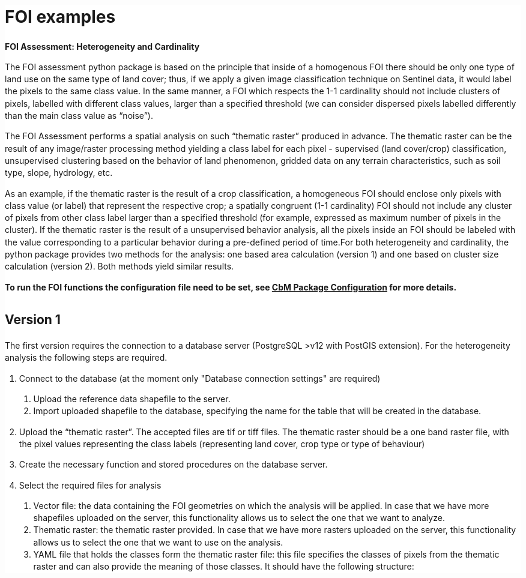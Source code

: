 # FOI examples

**FOI Assessment: Heterogeneity and Cardinality**

The FOI assessment python package is based on the principle that inside of a homogenous FOI there should be only one type of land use on the same type of land cover; thus, if we apply a given image classification technique on Sentinel data, it would label the pixels to the same class value. In the same manner, a FOI which respects the 1-1 cardinality should not include clusters of pixels, labelled with different class values, larger than a specified threshold (we can consider dispersed pixels labelled differently than the main class value as “noise”).

The FOI Assessment performs a spatial analysis on such “thematic raster” produced in advance. The thematic raster can be the result of any image/raster processing method yielding a class label for each pixel - supervised (land cover/crop) classification, unsupervised clustering based on the behavior of land phenomenon, gridded data on any terrain characteristics, such as soil type, slope, hydrology,  etc.

As an example, if the thematic raster is the result of a crop classification, a homogeneous FOI should enclose only pixels with class value (or label) that represent the respective crop; a spatially congruent (1-1 cardinality) FOI should not include any cluster of pixels from other class label larger than a specified threshold (for example, expressed as maximum number of pixels in the cluster). If the thematic raster is the result of a unsupervised behavior analysis, all the pixels inside an FOI should be labeled with the value corresponding to a particular behavior during a pre-defined period of time.For both heterogeneity and cardinality, the python package provides two methods for the analysis: one based area calculation (version 1) and one based on cluster size calculation (version 2). Both methods yield similar results.

**To run the FOI functions the configuration file need to be set, see [CbM Package Configuration](https://jrc-cbm.readthedocs.io/en/latest/cbm_config.html) for more details.**

## Version 1

The first version requires the connection to a database server (PostgreSQL >v12 with PostGIS extension).
For the heterogeneity analysis the following steps are required.

1. Connect to the database (at the moment only "Database connection settings" are required)
    1. Upload the reference data shapefile to the server.
    2. Import uploaded shapefile to the database, specifying the name for the table that will be created in the database.


2. Upload the “thematic raster”. The accepted files are tif or tiff files. The thematic raster should be a one band raster file, with the pixel values representing the class labels (representing land cover, crop type or type of behaviour)

3. Create the necessary function and stored procedures on the database server.

4. Select the required files for analysis
    1. Vector file: the data containing the FOI geometries on which the analysis will be applied. In case that we have more shapefiles uploaded on the server, this functionality allows us to select the one that we want to analyze.
    2. Thematic raster: the thematic raster provided. In case that we have more rasters uploaded on the server, this functionality allows us to select the one that we want to use on the analysis.
    3. YAML file that holds the classes form the thematic raster file: this file specifies the classes of pixels from the thematic raster and can also provide the meaning of those classes. It should have the following structure:
